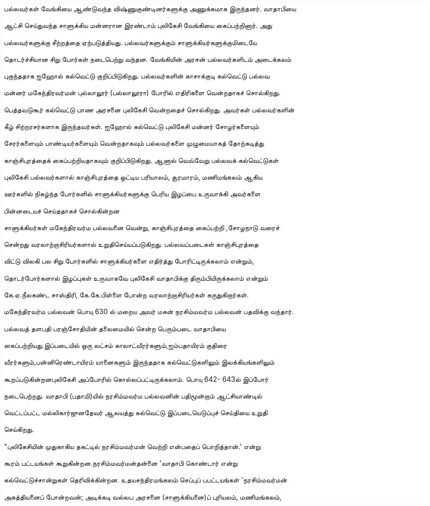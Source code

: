 பல்லவர்கள் வேங்கியை ஆண்டுவந்த விஷ்ணுகுண்டினர்களுக்கு அணுக்கமாக இருந்தனர். வாதாபியை

ஆட்சி செய்துவந்த சாளுக்கிய மன்னரான இரண்டாம் புலிகேசி வேங்கியை கைப்பற்றினார். அது

பல்லவர்களுக்கு சீற்றத்தை ஏற்படுத்தியது. பல்லவர்களுக்கும் சாளுக்கியர்களுக்குமிடையே

தொடர்ச்சியான சிறு போர்கள் நடைபெற்று வந்தன. வேங்கியின் அரசன் பல்லவர்களிடம் அடைக்கலம்

புகுந்ததாக ஐஹோல் கல்வெட்டு குறிப்பிடுகிறது. பல்லவர்களின் காசாக்குடி கல்வெட்டு பல்லவ

மன்னர் மகேந்திரவர்மன் புல்லாலூர் (பல்லாலூரா) போரில் எதிரிகளை வென்றதாகச் சொல்கிறது.



பெத்தவடுகூர் கல்வெட்டு பாண அரசனை புலிகேசி வென்றதைச் சொல்கிறது. அவர்கள் பல்லவர்களின்

கீழ் சிற்றரசர்களாக இருந்தவர்கள். ஐஹோல் கல்வெட்டு புலிகேசி மன்னர் சோழர்களையும்

சேரர்களையும் பாண்டியர்களையும் வென்றதாகவும் பல்லவர்களை முழுமையாகத் தோற்கடித்து

காஞ்சிபுரத்தைக் கைப்பற்றியதாகவும் குறிப்பிடுகிறது. ஆனால் வெவ்வேறு பல்லவக் கல்வெட்டுகள்

புலிகேசி பல்லவர்களால் காஞ்சிபுரத்தை ஒட்டிய பரியாலம், சூரமாரம், மணிமங்கலம் ஆகிய

ஊர்களில் நிகழ்ந்த போர்களில் சாளுக்கியர்களுக்கு பெரிய இழப்பை உருவாக்கி அவர்களை

பின்னடையச் செய்ததாகச் சொல்கின்றன



சாளுக்கியர்கள் மகேந்திரவர்ம பல்லவனை வென்று, காஞ்சிபுரத்தை கைப்பற்றி ,சோழநாடு வரைச்

சென்றது வரலாற்றாசிரியர்களால் உறுதிசெய்யப்படுகிறது. பல்லவப்படைகள் காஞ்சிபுரத்தை

விட்டு விலகி பல சிறு போர்களில் சாளுக்கியர்களை எதிர்த்து போரிட்டிருக்கலாம் என்றும்,

தொடர்போர்களால் இழப்புகள் உருவாகவே புலிகேசி வாதாபிக்கு திரும்பியிருக்கலாம் என்றும்

கே.ஏ.நீலகண்ட சாஸ்திரி, கே.கே.பிள்ளை போன்ற வரலாற்றாசிரியர்கள் கருதுகிறார்கள்.



மகேந்திரவர்ம பல்லவன் பொயு 630 ல் மறைய அவர் மகன் நரசிம்மவர்ம பல்லவன் பதவிக்கு வந்தார்.

பல்லவத் தளபதி பரஞ்சோதியின் தலைமையில் சென்ற பெரும்படை வாதாபியை

கைப்பற்றியது.இப்படையில் ஒரு லட்சம் காலாட்வீரர்களும்,ஐம்பதாயிரம் குதிரை

வீரர்களும்,பன்னிரெண்டாயிரம் யானைகளும் இருந்ததாக கல்வெட்டுகளிலும் இலக்கியங்களிலும்

கூறப்படுகின்றனபுலிகேசி அப்போரில் கொல்லப்பட்டிருக்கலாம். பொயு 642- 643ல் இப்போர்

நடைபெற்றது. வாதாபி (பதாமி)யில் நரசிம்மவர்ம பல்லவனின் பதிமூன்றாம் ஆட்சியாண்டில்

வெட்டப்பட்ட மல்லிகார்ஜுனதேவர் ஆலயத்து கல்வெட்டு இப்படையெடுப்புச் செய்தியை உறுதி

செய்கிறது.



\"புலிகேசியின் முதுகாகிய தகட்டில் நரசிம்மவர்மன் வெற்றி என்பதைப் பொறித்தான்.' என்று

கூரம் பட்டயங்கள் கூறுகின்றன.நரசிம்மவர்மன்தன்னை \'வாதாபி கொண்டார் என்று

கல்வெட்டுச்சான்றுகள் தெரிவிக்கின்றன. உதயசந்திரமங்கலம் செப்புப் பபட்டயங்கள் \'நரசிம்மவர்மன்

அகத்தியனைப் போன்றவன்; அடிக்கடி வல்லப அரசனை (சாளுக்கியனை)ப் புரியலம், மணிமங்கலம்,
